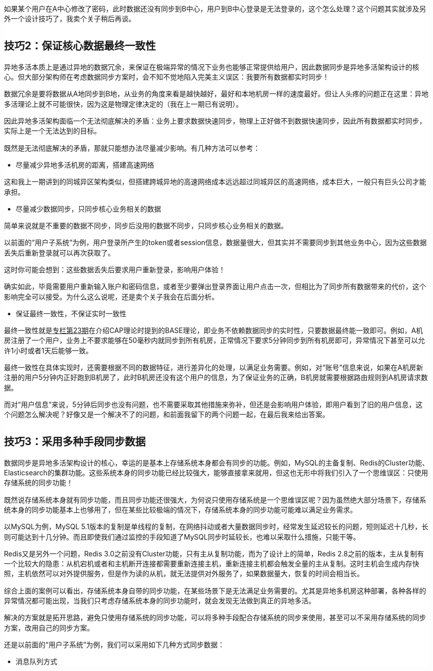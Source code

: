 如果某个用户在A中心修改了密码，此时数据还没有同步到B中心，用户到B中心登录是无法登录的，这个怎么处理？这个问题其实就涉及另外一个设计技巧了，我卖个关子稍后再谈。

## 技巧2：保证核心数据最终一致性

异地多活本质上是通过异地的数据冗余，来保证在极端异常的情况下业务也能够正常提供给用户，因此数据同步是异地多活架构设计的核心。但大部分架构师在考虑数据同步方案时，会不知不觉地陷入完美主义误区：我要所有数据都实时同步！

数据冗余是要将数据从A地同步到B地，从业务的角度来看是越快越好，最好和本地机房一样的速度最好。但让人头疼的问题正在这里：异地多活理论上就不可能很快，因为这是物理定律决定的（我在上一期已有说明）。

因此异地多活架构面临一个无法彻底解决的矛盾：业务上要求数据快速同步，物理上正好做不到数据快速同步，因此所有数据都实时同步，实际上是一个无法达到的目标。

既然是无法彻底解决的矛盾，那就只能想办法尽量减少影响。有几种方法可以参考：

*   尽量减少异地多活机房的距离，搭建高速网络

这和我上一期讲到的同城异区架构类似，但搭建跨城异地的高速网络成本远远超过同城异区的高速网络，成本巨大，一般只有巨头公司才能承担。

*   尽量减少数据同步，只同步核心业务相关的数据

简单来说就是不重要的数据不同步，同步后没用的数据不同步，只同步核心业务相关的数据。

以前面的“用户子系统”为例，用户登录所产生的token或者session信息，数据量很大，但其实并不需要同步到其他业务中心，因为这些数据丢失后重新登录就可以再次获取了。

这时你可能会想到：这些数据丢失后要求用户重新登录，影响用户体验！

确实如此，毕竟需要用户重新输入账户和密码信息，或者至少要弹出登录界面让用户点击一次，但相比为了同步所有数据带来的代价，这个影响完全可以接受。为什么这么说呢，还是卖个关子我会在后面分析。

*   保证最终一致性，不保证实时一致性

最终一致性就是[专栏第23期](http://time.geekbang.org/column/article/9390)在介绍CAP理论时提到的BASE理论，即业务不依赖数据同步的实时性，只要数据最终能一致即可。例如，A机房注册了一个用户，业务上不要求能够在50毫秒内就同步到所有机房，正常情况下要求5分钟同步到所有机房即可，异常情况下甚至可以允许1小时或者1天后能够一致。

最终一致性在具体实现时，还需要根据不同的数据特征，进行差异化的处理，以满足业务需要。例如，对“账号”信息来说，如果在A机房新注册的用户5分钟内正好跑到B机房了，此时B机房还没有这个用户的信息，为了保证业务的正确，B机房就需要根据路由规则到A机房请求数据。

而对“用户信息”来说，5分钟后同步也没有问题，也不需要采取其他措施来弥补，但还是会影响用户体验，即用户看到了旧的用户信息，这个问题怎么解决呢？好像又是一个解决不了的问题，和前面我留下的两个问题一起，在最后我来给出答案。

## 技巧3：采用多种手段同步数据

数据同步是异地多活架构设计的核心，幸运的是基本上存储系统本身都会有同步的功能。例如，MySQL的主备复制、Redis的Cluster功能、Elasticsearch的集群功能。这些系统本身的同步功能已经比较强大，能够直接拿来就用，但这也无形中将我们引入了一个思维误区：只使用存储系统的同步功能！

既然说存储系统本身就有同步功能，而且同步功能还很强大，为何说只使用存储系统是一个思维误区呢？因为虽然绝大部分场景下，存储系统本身的同步功能基本上也够用了，但在某些比较极端的情况下，存储系统本身的同步功能可能难以满足业务需求。

以MySQL为例，MySQL 5.1版本的复制是单线程的复制，在网络抖动或者大量数据同步时，经常发生延迟较长的问题，短则延迟十几秒，长则可能达到十几分钟。而且即使我们通过监控的手段知道了MySQL同步时延较长，也难以采取什么措施，只能干等。

Redis又是另外一个问题，Redis 3.0之前没有Cluster功能，只有主从复制功能，而为了设计上的简单，Redis 2.8之前的版本，主从复制有一个比较大的隐患：从机宕机或者和主机断开连接都需要重新连接主机，重新连接主机都会触发全量的主从复制。这时主机会生成内存快照，主机依然可以对外提供服务，但是作为读的从机，就无法提供对外服务了，如果数据量大，恢复的时间会相当长。

综合上面的案例可以看出，存储系统本身自带的同步功能，在某些场景下是无法满足业务需要的。尤其是异地多机房这种部署，各种各样的异常情况都可能出现，当我们只考虑存储系统本身的同步功能时，就会发现无法做到真正的异地多活。

解决的方案就是拓开思路，避免只使用存储系统的同步功能，可以将多种手段配合存储系统的同步来使用，甚至可以不采用存储系统的同步方案，改用自己的同步方案。

还是以前面的“用户子系统”为例，我们可以采用如下几种方式同步数据：

*   消息队列方式
